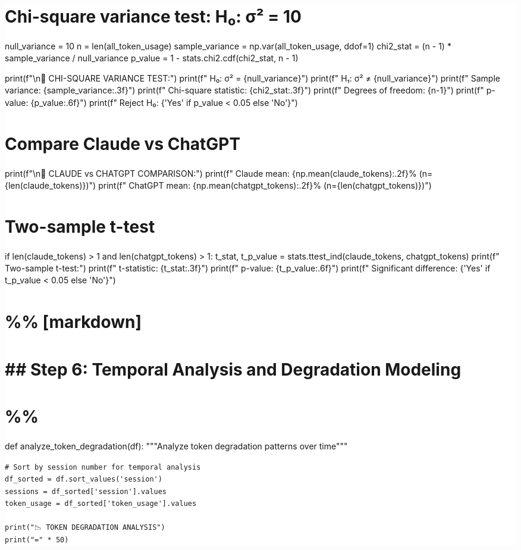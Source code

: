 # Chi-square variance test: H₀: σ² = 10
null_variance = 10
n = len(all_token_usage)
sample_variance = np.var(all_token_usage, ddof=1)
chi2_stat = (n - 1) * sample_variance / null_variance
p_value = 1 - stats.chi2.cdf(chi2_stat, n - 1)

print(f"\n🧪 CHI-SQUARE VARIANCE TEST:")
print(f"  H₀: σ² = {null_variance}")
print(f"  H₁: σ² ≠ {null_variance}")
print(f"  Sample variance: {sample_variance:.3f}")
print(f"  Chi-square statistic: {chi2_stat:.3f}")
print(f"  Degrees of freedom: {n-1}")
print(f"  p-value: {p_value:.6f}")
print(f"  Reject H₀: {'Yes' if p_value < 0.05 else 'No'}")

# Compare Claude vs ChatGPT
print(f"\n🤖 CLAUDE vs CHATGPT COMPARISON:")
print(f"  Claude mean: {np.mean(claude_tokens):.2f}% (n={len(claude_tokens)})")
print(f"  ChatGPT mean: {np.mean(chatgpt_tokens):.2f}% (n={len(chatgpt_tokens)})")

# Two-sample t-test
if len(claude_tokens) > 1 and len(chatgpt_tokens) > 1:
    t_stat, t_p_value = stats.ttest_ind(claude_tokens, chatgpt_tokens)
    print(f"  Two-sample t-test:")
    print(f"    t-statistic: {t_stat:.3f}")
    print(f"    p-value: {t_p_value:.6f}")
    print(f"    Significant difference: {'Yes' if t_p_value < 0.05 else 'No'}")

# %% [markdown]
# ## Step 6: Temporal Analysis and Degradation Modeling

# %%
def analyze_token_degradation(df):
    """Analyze token degradation patterns over time"""
    
    # Sort by session number for temporal analysis
    df_sorted = df.sort_values('session')
    sessions = df_sorted['session'].values
    token_usage = df_sorted['token_usage'].values
    
    print("📉 TOKEN DEGRADATION ANALYSIS")
    print("=" * 50)
    